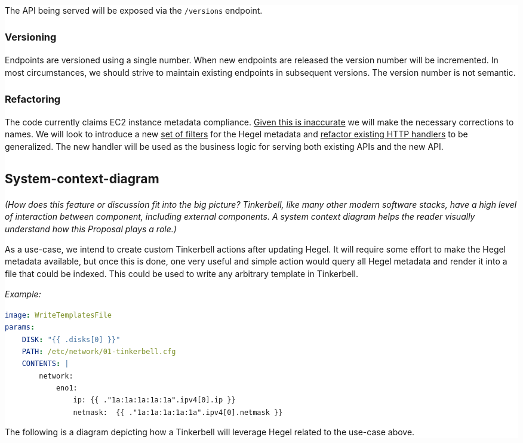 The API being served will be exposed via the `/versions` endpoint.

### Versioning

Endpoints are versioned using a single number. When new endpoints are released the version number will be incremented. In most circumstances, we should strive to maintain existing endpoints in subsequent versions. The version number is not semantic.

### Refactoring

The code currently claims EC2 instance metadata compliance. [Given this is inaccurate](https://github.com/tinkerbell/hegel/issues/61#issuecomment-1120483426) we will make the necessary corrections to names. We will look to introduce a new [set of filters](https://github.com/tinkerbell/hegel/blob/main/http/handlers.go#L28) for the Hegel metadata and [refactor existing HTTP handlers](https://github.com/tinkerbell/hegel/blob/main/http/handlers.go#L163) to be generalized. The new handler will be used as the business logic for serving both existing APIs and the new API. 


## System-context-diagram

_(How does this feature or discussion fit into the big picture? Tinkerbell, like
many other modern software stacks, have a high level of interaction between
component, including external components. A system context diagram helps the
reader visually understand how this Proposal plays a role.)_

As a use-case, we intend to create custom Tinkerbell actions after updating Hegel. It will require some effort to make the Hegel metadata available, but once this is done, one very useful and simple action would query all Hegel metadata and render it into a file that could be indexed. This could be used to write any arbitrary template in Tinkerbell. 

*Example:*
```yaml
image: WriteTemplatesFile
params:
    DISK: "{{ .disks[0] }}"
    PATH: /etc/network/01-tinkerbell.cfg
    CONTENTS: |
        network:
            eno1:
                ip: {{ ."1a:1a:1a:1a:1a".ipv4[0].ip }}
                netmask:  {{ ."1a:1a:1a:1a:1a".ipv4[0].netmask }}
```

The following is a diagram depicting how a Tinkerbell will leverage Hegel related to the use-case above. 
